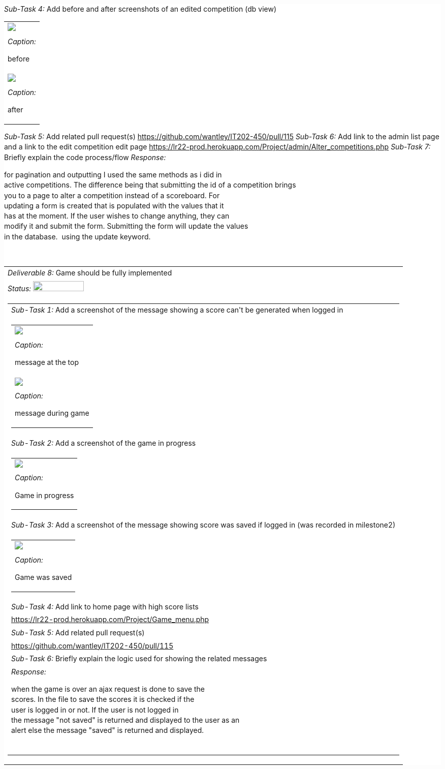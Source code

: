 <tr><td> <em>Sub-Task 4: </em> Add before and after screenshots of an edited competition (db view)</td></tr>
<tr><td><table><tr><td><img width="768px" src="https://user-images.githubusercontent.com/66690518/181677560-a509f694-1159-48a3-b550-5b0c023436cd.png"/></td></tr>
<tr><td> <em>Caption:</em> <p>before<br></p>
</td></tr>
<tr><td><img width="768px" src="https://user-images.githubusercontent.com/66690518/181677618-224caeca-0d1a-4744-8d37-dd3eb59389e8.png"/></td></tr>
<tr><td> <em>Caption:</em> <p>after<br></p>
</td></tr>
</table></td></tr>
<tr><td> <em>Sub-Task 5: </em> Add related pull request(s)</td></tr>
<tr><td> <a rel="noreferrer noopener" target="_blank" href="https://github.com/wantley/IT202-450/pull/115">https://github.com/wantley/IT202-450/pull/115</a> </td></tr>
<tr><td> <em>Sub-Task 6: </em> Add link to the admin list page and a link to the edit competition edit page</td></tr>
<tr><td> <a rel="noreferrer noopener" target="_blank" href="https://lr22-prod.herokuapp.com/Project/admin/Alter_competitions.php">https://lr22-prod.herokuapp.com/Project/admin/Alter_competitions.php</a> </td></tr>
<tr><td> <em>Sub-Task 7: </em> Briefly explain the code process/flow</td></tr>
<tr><td> <em>Response:</em> <p>for pagination and outputting I used the same methods as i did in<br>active competitions. The difference being that submitting the id of a competition brings<br>you to a page to alter a competition instead of a scoreboard. For<br>updating a form is created that is populated with the values that it<br>has at the moment. If the user wishes to change anything, they can<br>modify it and submit the form. Submitting the form will update the values<br>in the database.&nbsp; using the update keyword.<br></p><br></td></tr>
</table></td></tr>
<table><tr><td> <em>Deliverable 8: </em> Game should be fully implemented </td></tr><tr><td><em>Status: </em> <img width="100" height="20" src="http://via.placeholder.com/400x120/009955/fff?text=Complete"></td></tr>
<tr><td><table><tr><td> <em>Sub-Task 1: </em> Add a screenshot of the message showing a score can't be generated when logged in</td></tr>
<tr><td><table><tr><td><img width="768px" src="https://user-images.githubusercontent.com/66690518/181678066-21ea9390-5cf5-4a7c-b967-cb329df7420f.png"/></td></tr>
<tr><td> <em>Caption:</em> <p>message at the top<br></p>
</td></tr>
<tr><td><img width="768px" src="https://user-images.githubusercontent.com/66690518/181679472-6c013493-4b2f-47ed-9abe-f60eeabe8336.png"/></td></tr>
<tr><td> <em>Caption:</em> <p>message during game<br></p>
</td></tr>
</table></td></tr>
<tr><td> <em>Sub-Task 2: </em> Add a screenshot of the game in progress</td></tr>
<tr><td><table><tr><td><img width="768px" src="https://user-images.githubusercontent.com/66690518/181678239-58f8e2ca-8516-4fc1-b6fd-60a2574cb69d.png"/></td></tr>
<tr><td> <em>Caption:</em> <p>Game in progress<br></p>
</td></tr>
</table></td></tr>
<tr><td> <em>Sub-Task 3: </em> Add a screenshot of the message showing score was saved if logged in (was recorded in milestone2)</td></tr>
<tr><td><table><tr><td><img width="768px" src="https://user-images.githubusercontent.com/66690518/181679561-5cf8a920-3aac-45d8-af3b-b1385bc155ff.png"/></td></tr>
<tr><td> <em>Caption:</em> <p>Game was saved<br></p>
</td></tr>
</table></td></tr>
<tr><td> <em>Sub-Task 4: </em> Add link to home page with high score lists</td></tr>
<tr><td> <a rel="noreferrer noopener" target="_blank" href="https://lr22-prod.herokuapp.com/Project/Game_menu.php">https://lr22-prod.herokuapp.com/Project/Game_menu.php</a> </td></tr>
<tr><td> <em>Sub-Task 5: </em> Add related pull request(s)</td></tr>
<tr><td> <a rel="noreferrer noopener" target="_blank" href="https://github.com/wantley/IT202-450/pull/115">https://github.com/wantley/IT202-450/pull/115</a> </td></tr>
<tr><td> <em>Sub-Task 6: </em> Briefly explain the logic used for showing the related messages</td></tr>
<tr><td> <em>Response:</em> <p>when the game is over an ajax request is done to save the<br>scores. In the file to save the scores it is checked if the<br>user is logged in or not. If the user is not logged in<br>the message &quot;not saved&quot; is returned and displayed to the user as an<br>alert else the message &quot;saved&quot; is returned and displayed.<br></p><br></td></tr>
</table></td></tr>
